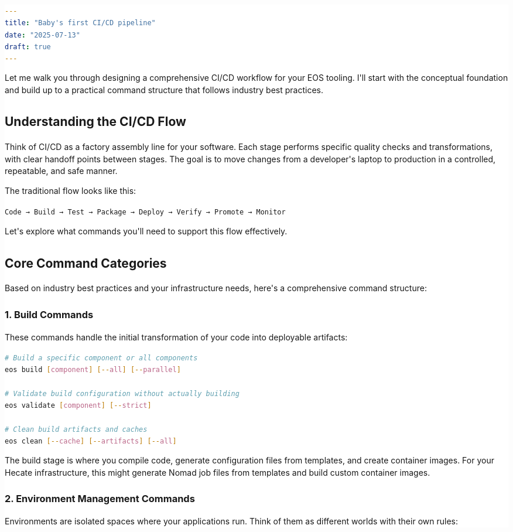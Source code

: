 ```yaml
---
title: "Baby's first CI/CD pipeline"
date: "2025-07-13"
draft: true
---
```


Let me walk you through designing a comprehensive CI/CD workflow for your EOS tooling. I'll start with the conceptual foundation and build up to a practical command structure that follows industry best practices.

## Understanding the CI/CD Flow

Think of CI/CD as a factory assembly line for your software. Each stage performs specific quality checks and transformations, with clear handoff points between stages. The goal is to move changes from a developer's laptop to production in a controlled, repeatable, and safe manner.

The traditional flow looks like this:
```
Code → Build → Test → Package → Deploy → Verify → Promote → Monitor
```

Let's explore what commands you'll need to support this flow effectively.

## Core Command Categories

Based on industry best practices and your infrastructure needs, here's a comprehensive command structure:

### 1. Build Commands

These commands handle the initial transformation of your code into deployable artifacts:

```bash
# Build a specific component or all components
eos build [component] [--all] [--parallel]

# Validate build configuration without actually building
eos validate [component] [--strict]

# Clean build artifacts and caches
eos clean [--cache] [--artifacts] [--all]
```

The build stage is where you compile code, generate configuration files from templates, and create container images. For your Hecate infrastructure, this might generate Nomad job files from templates and build custom container images.

### 2. Environment Management Commands

Environments are isolated spaces where your applications run. Think of them as different worlds with their own rules:
